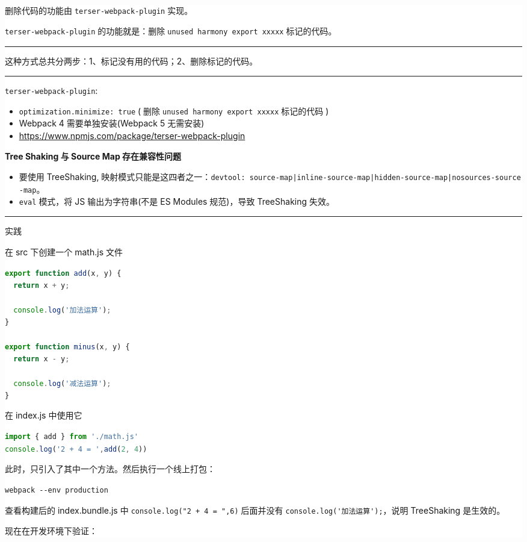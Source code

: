 删除代码的功能由 `terser-webpack-plugin` 实现。

`terser-webpack-plugin` 的功能就是：删除 `unused harmony export xxxxx` 标记的代码。

----

这种方式总共分两步：1、标记没有用的代码；2、删除标记的代码。

---

`terser-webpack-plugin`:

- `optimization.minimize: true` ( 删除 `unused harmony export xxxxx` 标记的代码 )
- Webpack 4 需要单独安装(Webpack 5 无需安装)
- <https://www.npmjs.com/package/terser-webpack-plugin>

**Tree Shaking 与 Source Map 存在兼容性问题**

- 要使用 TreeShaking, 映射模式只能是这四者之一：`devtool: source-map|inline-source-map|hidden-source-map|nosources-source-map`。
- `eval` 模式，将 JS 输出为字符串(不是 ES Modules 规范)，导致 TreeShaking 失效。

---

实践

在 src 下创建一个 math.js 文件

```js
export function add(x, y) {
  return x + y;

  console.log('加法运算');
}

export function minus(x, y) {
  return x - y;

  console.log('减法运算');
}
```

在 index.js 中使用它

```js
import { add } from './math.js'
console.log('2 + 4 = ',add(2, 4))
```

此时，只引入了其中一个方法。然后执行一个线上打包：

```shell
webpack --env production
```

查看构建后的 index.bundle.js 中 `console.log("2 + 4 = ",6)` 后面并没有 `console.log('加法运算');`，说明 TreeShaking 是生效的。

现在在开发环境下验证：
